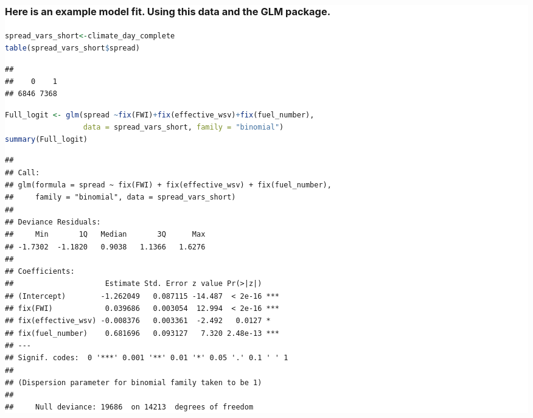 ### Here is an example model fit. Using this data and the GLM package.

``` r
spread_vars_short<-climate_day_complete
table(spread_vars_short$spread)
```

    ## 
    ##    0    1 
    ## 6846 7368

``` r
Full_logit <- glm(spread ~fix(FWI)+fix(effective_wsv)+fix(fuel_number), 
                  data = spread_vars_short, family = "binomial")
summary(Full_logit)
```

    ## 
    ## Call:
    ## glm(formula = spread ~ fix(FWI) + fix(effective_wsv) + fix(fuel_number), 
    ##     family = "binomial", data = spread_vars_short)
    ## 
    ## Deviance Residuals: 
    ##     Min       1Q   Median       3Q      Max  
    ## -1.7302  -1.1820   0.9038   1.1366   1.6276  
    ## 
    ## Coefficients:
    ##                     Estimate Std. Error z value Pr(>|z|)    
    ## (Intercept)        -1.262049   0.087115 -14.487  < 2e-16 ***
    ## fix(FWI)            0.039686   0.003054  12.994  < 2e-16 ***
    ## fix(effective_wsv) -0.008376   0.003361  -2.492   0.0127 *  
    ## fix(fuel_number)    0.681696   0.093127   7.320 2.48e-13 ***
    ## ---
    ## Signif. codes:  0 '***' 0.001 '**' 0.01 '*' 0.05 '.' 0.1 ' ' 1
    ## 
    ## (Dispersion parameter for binomial family taken to be 1)
    ## 
    ##     Null deviance: 19686  on 14213  degrees of freedom
